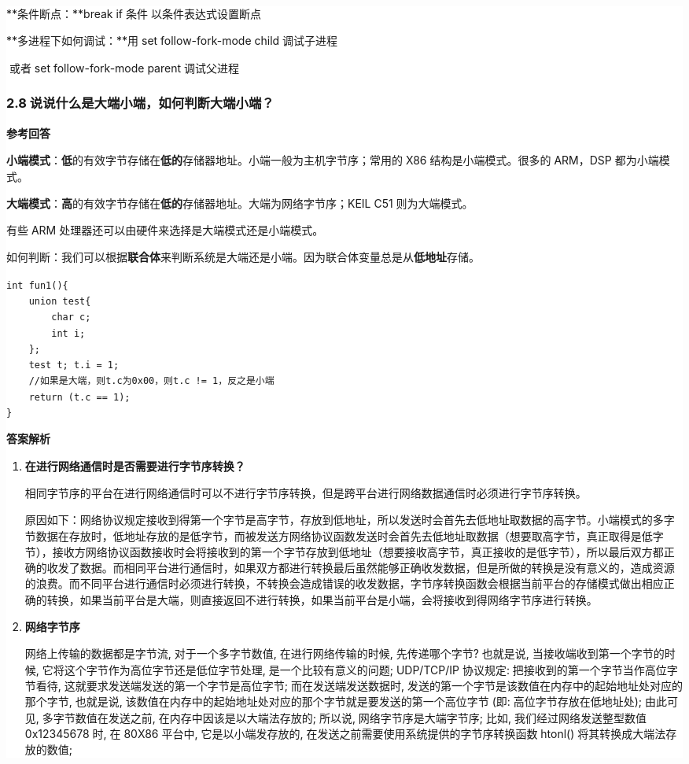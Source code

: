 
**条件断点：**break if 条件 以条件表达式设置断点

**多进程下如何调试：**用 set follow-fork-mode child 调试子进程

​ 或者 set follow-fork-mode parent 调试父进程

### 2.8 说说什么是大端小端，如何判断大端小端？

**参考回答**

**小端模式**：**低**的有效字节存储在**低的**存储器地址。小端一般为主机字节序；常用的 X86 结构是小端模式。很多的 ARM，DSP 都为小端模式。

**大端模式**：**高**的有效字节存储在**低的**存储器地址。大端为网络字节序；KEIL C51 则为大端模式。

有些 ARM 处理器还可以由硬件来选择是大端模式还是小端模式。

如何判断：我们可以根据**联合体**来判断系统是大端还是小端。因为联合体变量总是从**低地址**存储。

```
int fun1(){  
    union test{   
        char c;   
        int i; 
    };  
    test t; t.i = 1;  
    //如果是大端，则t.c为0x00，则t.c != 1，反之是小端  
    return (t.c == 1);  
}  

```

**答案解析**

1.  **在进行网络通信时是否需要进行字节序转换？**
    
    相同字节序的平台在进行网络通信时可以不进行字节序转换，但是跨平台进行网络数据通信时必须进行字节序转换。
    
    原因如下：网络协议规定接收到得第一个字节是高字节，存放到低地址，所以发送时会首先去低地址取数据的高字节。小端模式的多字节数据在存放时，低地址存放的是低字节，而被发送方网络协议函数发送时会首先去低地址取数据（想要取高字节，真正取得是低字节），接收方网络协议函数接收时会将接收到的第一个字节存放到低地址（想要接收高字节，真正接收的是低字节），所以最后双方都正确的收发了数据。而相同平台进行通信时，如果双方都进行转换最后虽然能够正确收发数据，但是所做的转换是没有意义的，造成资源的浪费。而不同平台进行通信时必须进行转换，不转换会造成错误的收发数据，字节序转换函数会根据当前平台的存储模式做出相应正确的转换，如果当前平台是大端，则直接返回不进行转换，如果当前平台是小端，会将接收到得网络字节序进行转换。
    
2.  **网络字节序**
    
    网络上传输的数据都是字节流, 对于一个多字节数值, 在进行网络传输的时候, 先传递哪个字节? 也就是说, 当接收端收到第一个字节的时候, 它将这个字节作为高位字节还是低位字节处理, 是一个比较有意义的问题; UDP/TCP/IP 协议规定: 把接收到的第一个字节当作高位字节看待, 这就要求发送端发送的第一个字节是高位字节; 而在发送端发送数据时, 发送的第一个字节是该数值在内存中的起始地址处对应的那个字节, 也就是说, 该数值在内存中的起始地址处对应的那个字节就是要发送的第一个高位字节 (即: 高位字节存放在低地址处); 由此可见, 多字节数值在发送之前, 在内存中因该是以大端法存放的; 所以说, 网络字节序是大端字节序; 比如, 我们经过网络发送整型数值 0x12345678 时, 在 80X86 平台中, 它是以小端发存放的, 在发送之前需要使用系统提供的字节序转换函数 htonl() 将其转换成大端法存放的数值;
